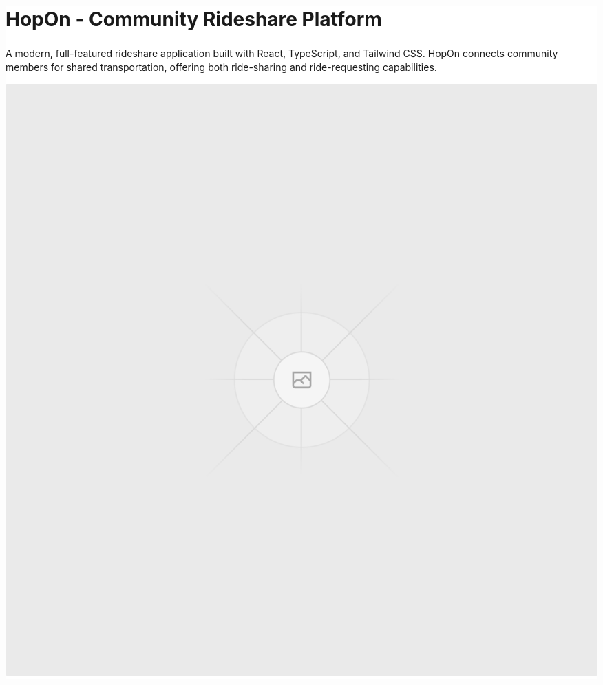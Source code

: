 # HopOn - Community Rideshare Platform

A modern, full-featured rideshare application built with React, TypeScript, and Tailwind CSS. HopOn connects community members for shared transportation, offering both ride-sharing and ride-requesting capabilities.

![HopOn Preview](public/placeholder.svg)
